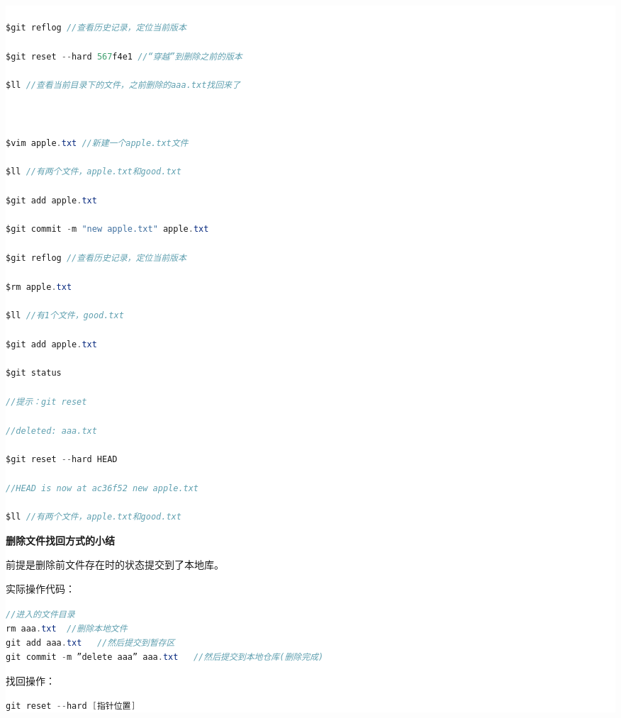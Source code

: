 ```cs
 
$git reflog //查看历史记录，定位当前版本
 
$git reset --hard 567f4e1 //“穿越”到删除之前的版本
 
$ll //查看当前目录下的文件，之前删除的aaa.txt找回来了
 
 
 
$vim apple.txt //新建一个apple.txt文件
 
$ll //有两个文件，apple.txt和good.txt
 
$git add apple.txt
 
$git commit -m "new apple.txt" apple.txt
 
$git reflog //查看历史记录，定位当前版本
 
$rm apple.txt
 
$ll //有1个文件，good.txt
 
$git add apple.txt
 
$git status
 
//提示：git reset
 
//deleted: aaa.txt
 
$git reset --hard HEAD
 
//HEAD is now at ac36f52 new apple.txt
 
$ll //有两个文件，apple.txt和good.txt
```

**删除文件找回方式的小结**

前提是删除前文件存在时的状态提交到了本地库。

实际操作代码：

```cs
//进入的文件目录
rm aaa.txt  //删除本地文件
git add aaa.txt   //然后提交到暂存区
git commit -m ”delete aaa” aaa.txt   //然后提交到本地仓库(删除完成)
```

找回操作：

```cs
git reset --hard [指针位置] 
```
